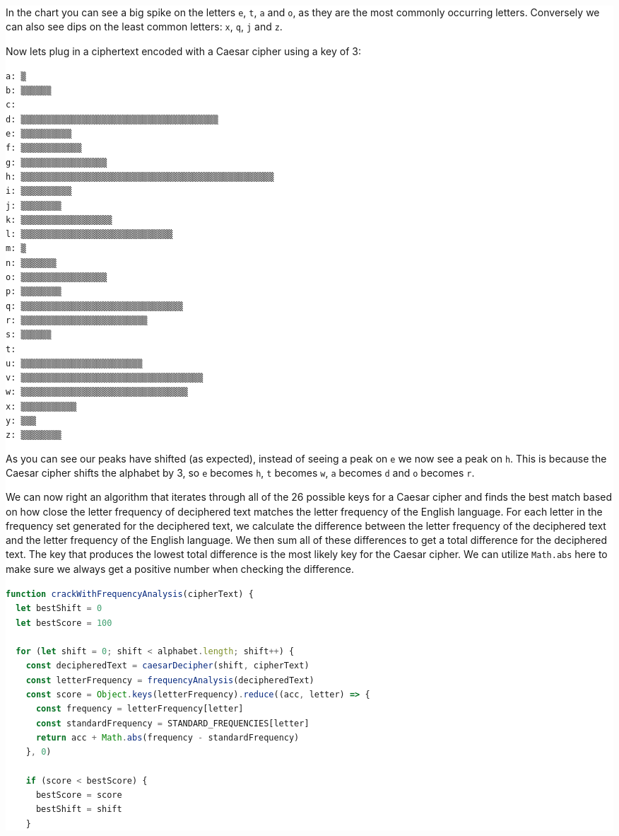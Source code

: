 In the chart you can see a big spike on the letters `e`, `t`, `a` and `o`, as they are the most commonly occurring letters. Conversely we can also see dips on the least common letters: `x`, `q`, `j` and `z`.

Now lets plug in a ciphertext encoded with a Caesar cipher using a key of 3:

```
a: ▒
b: ▒▒▒▒▒▒
c:
d: ▒▒▒▒▒▒▒▒▒▒▒▒▒▒▒▒▒▒▒▒▒▒▒▒▒▒▒▒▒▒▒▒▒▒▒▒▒▒▒
e: ▒▒▒▒▒▒▒▒▒▒
f: ▒▒▒▒▒▒▒▒▒▒▒▒
g: ▒▒▒▒▒▒▒▒▒▒▒▒▒▒▒▒▒
h: ▒▒▒▒▒▒▒▒▒▒▒▒▒▒▒▒▒▒▒▒▒▒▒▒▒▒▒▒▒▒▒▒▒▒▒▒▒▒▒▒▒▒▒▒▒▒▒▒▒▒
i: ▒▒▒▒▒▒▒▒▒▒
j: ▒▒▒▒▒▒▒▒
k: ▒▒▒▒▒▒▒▒▒▒▒▒▒▒▒▒▒▒
l: ▒▒▒▒▒▒▒▒▒▒▒▒▒▒▒▒▒▒▒▒▒▒▒▒▒▒▒▒▒▒
m: ▒
n: ▒▒▒▒▒▒▒
o: ▒▒▒▒▒▒▒▒▒▒▒▒▒▒▒▒▒
p: ▒▒▒▒▒▒▒▒
q: ▒▒▒▒▒▒▒▒▒▒▒▒▒▒▒▒▒▒▒▒▒▒▒▒▒▒▒▒▒▒▒▒
r: ▒▒▒▒▒▒▒▒▒▒▒▒▒▒▒▒▒▒▒▒▒▒▒▒▒
s: ▒▒▒▒▒▒
t:
u: ▒▒▒▒▒▒▒▒▒▒▒▒▒▒▒▒▒▒▒▒▒▒▒▒
v: ▒▒▒▒▒▒▒▒▒▒▒▒▒▒▒▒▒▒▒▒▒▒▒▒▒▒▒▒▒▒▒▒▒▒▒▒
w: ▒▒▒▒▒▒▒▒▒▒▒▒▒▒▒▒▒▒▒▒▒▒▒▒▒▒▒▒▒▒▒▒▒
x: ▒▒▒▒▒▒▒▒▒▒▒
y: ▒▒▒
z: ▒▒▒▒▒▒▒▒
```

As you can see our peaks have shifted (as expected), instead of seeing a peak on `e` we now see a peak on `h`. This is because the Caesar cipher shifts the alphabet by 3, so `e` becomes `h`, `t` becomes `w`, `a` becomes `d` and `o` becomes `r`.

We can now right an algorithm that iterates through all of the 26 possible keys for a Caesar cipher and finds the best match based on how close the letter frequency of deciphered text matches the letter frequency of the English language. For each letter in the frequency set generated for the deciphered text, we calculate the difference between the letter frequency of the deciphered text and the letter frequency of the English language. We then sum all of these differences to get a total difference for the deciphered text. The key that produces the lowest total difference is the most likely key for the Caesar cipher. We can utilize `Math.abs` here to make sure we always get a positive number when checking the difference.

```js
function crackWithFrequencyAnalysis(cipherText) {
  let bestShift = 0
  let bestScore = 100

  for (let shift = 0; shift < alphabet.length; shift++) {
    const decipheredText = caesarDecipher(shift, cipherText)
    const letterFrequency = frequencyAnalysis(decipheredText)
    const score = Object.keys(letterFrequency).reduce((acc, letter) => {
      const frequency = letterFrequency[letter]
      const standardFrequency = STANDARD_FREQUENCIES[letter]
      return acc + Math.abs(frequency - standardFrequency)
    }, 0)

    if (score < bestScore) {
      bestScore = score
      bestShift = shift
    }
```